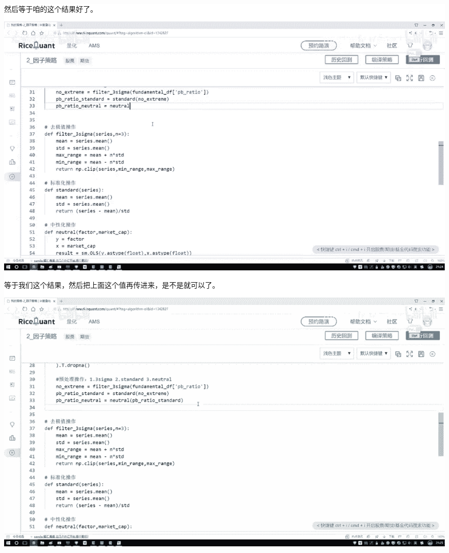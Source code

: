 然后等于咱的这个结果好了。

![](img/e6fae3968390fd4937d61f114027be43_44.png)

等于我们这个结果，然后把上面这个值再传进来，是不是就可以了。

![](img/e6fae3968390fd4937d61f114027be43_46.png)
